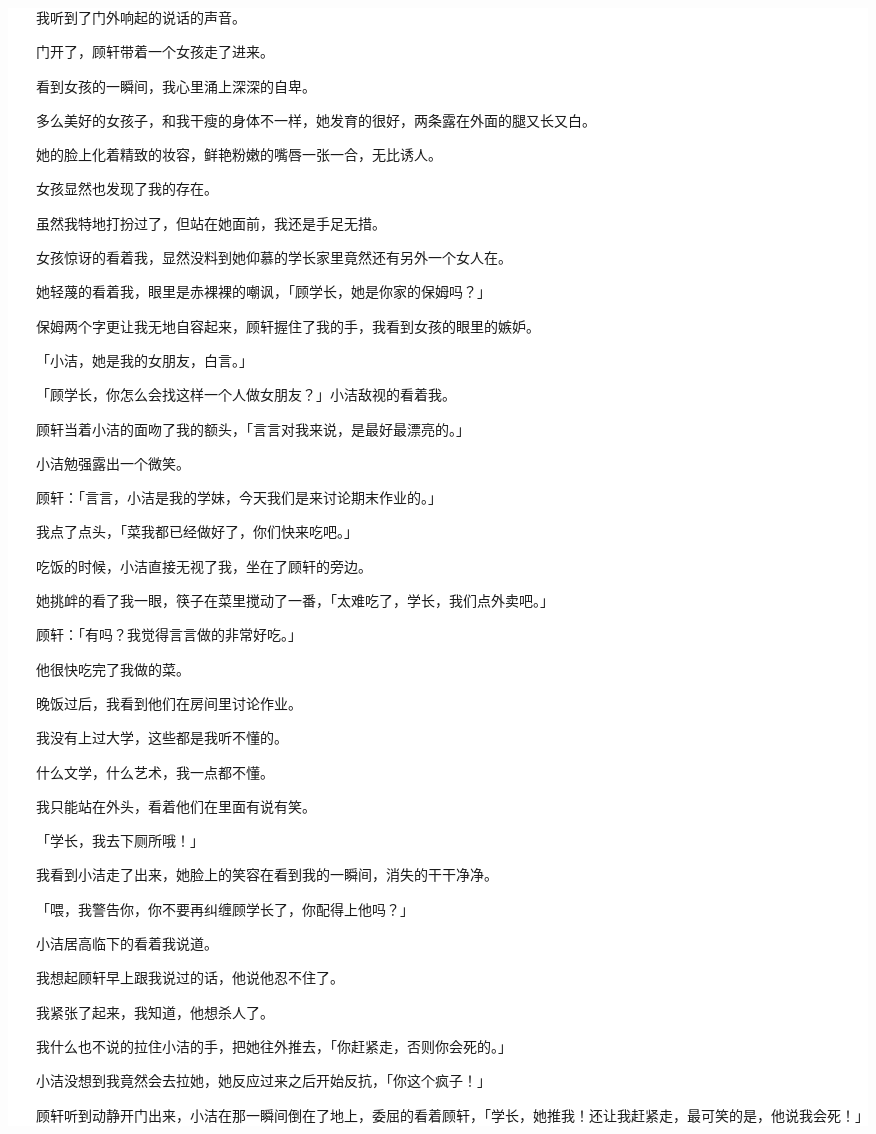 &emsp;&emsp;我听到了门外响起的说话的声音。  
  
&emsp;&emsp;门开了，顾轩带着一个女孩走了进来。  
  
&emsp;&emsp;看到女孩的一瞬间，我心里涌上深深的自卑。  
  
&emsp;&emsp;多么美好的女孩子，和我干瘦的身体不一样，她发育的很好，两条露在外面的腿又长又白。  
  
&emsp;&emsp;她的脸上化着精致的妆容，鲜艳粉嫩的嘴唇一张一合，无比诱人。  
  
&emsp;&emsp;女孩显然也发现了我的存在。  
  
&emsp;&emsp;虽然我特地打扮过了，但站在她面前，我还是手足无措。  
  
&emsp;&emsp;女孩惊讶的看着我，显然没料到她仰慕的学长家里竟然还有另外一个女人在。  
  
&emsp;&emsp;她轻蔑的看着我，眼里是赤裸裸的嘲讽，「顾学长，她是你家的保姆吗？」  
  
&emsp;&emsp;保姆两个字更让我无地自容起来，顾轩握住了我的手，我看到女孩的眼里的嫉妒。  
  
&emsp;&emsp;「小洁，她是我的女朋友，白言。」  
  
&emsp;&emsp;「顾学长，你怎么会找这样一个人做女朋友？」小洁敌视的看着我。  
  
&emsp;&emsp;顾轩当着小洁的面吻了我的额头，「言言对我来说，是最好最漂亮的。」  
  
&emsp;&emsp;小洁勉强露出一个微笑。  
  
&emsp;&emsp;顾轩：「言言，小洁是我的学妹，今天我们是来讨论期末作业的。」  
  
&emsp;&emsp;我点了点头，「菜我都已经做好了，你们快来吃吧。」  
  
&emsp;&emsp;吃饭的时候，小洁直接无视了我，坐在了顾轩的旁边。  
  
&emsp;&emsp;她挑衅的看了我一眼，筷子在菜里搅动了一番，「太难吃了，学长，我们点外卖吧。」  
  
&emsp;&emsp;顾轩：「有吗？我觉得言言做的非常好吃。」  
  
&emsp;&emsp;他很快吃完了我做的菜。  
  
&emsp;&emsp;晚饭过后，我看到他们在房间里讨论作业。  
  
&emsp;&emsp;我没有上过大学，这些都是我听不懂的。  
  
&emsp;&emsp;什么文学，什么艺术，我一点都不懂。  
  
&emsp;&emsp;我只能站在外头，看着他们在里面有说有笑。  
  
&emsp;&emsp;「学长，我去下厕所哦！」  
  
&emsp;&emsp;我看到小洁走了出来，她脸上的笑容在看到我的一瞬间，消失的干干净净。  
  
&emsp;&emsp;「喂，我警告你，你不要再纠缠顾学长了，你配得上他吗？」  
  
&emsp;&emsp;小洁居高临下的看着我说道。  
  
&emsp;&emsp;我想起顾轩早上跟我说过的话，他说他忍不住了。  
  
&emsp;&emsp;我紧张了起来，我知道，他想杀人了。  
  
&emsp;&emsp;我什么也不说的拉住小洁的手，把她往外推去，「你赶紧走，否则你会死的。」  
  
&emsp;&emsp;小洁没想到我竟然会去拉她，她反应过来之后开始反抗，「你这个疯子！」  
  
&emsp;&emsp;顾轩听到动静开门出来，小洁在那一瞬间倒在了地上，委屈的看着顾轩，「学长，她推我！还让我赶紧走，最可笑的是，他说我会死！」  
  